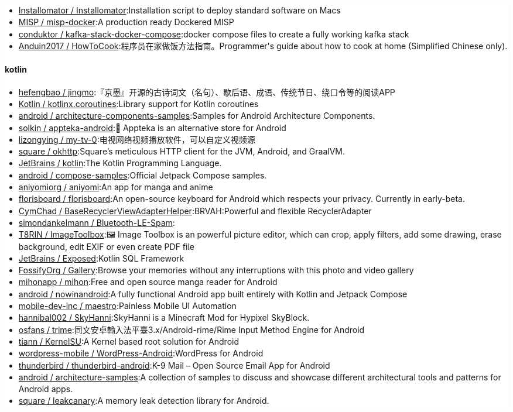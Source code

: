 * [Installomator / Installomator](https://github.com/Installomator/Installomator):Installation script to deploy standard software on Macs
* [MISP / misp-docker](https://github.com/MISP/misp-docker):A production ready Dockered MISP
* [conduktor / kafka-stack-docker-compose](https://github.com/conduktor/kafka-stack-docker-compose):docker compose files to create a fully working kafka stack
* [Anduin2017 / HowToCook](https://github.com/Anduin2017/HowToCook):程序员在家做饭方法指南。Programmer's guide about how to cook at home (Simplified Chinese only).

#### kotlin
* [hefengbao / jingmo](https://github.com/hefengbao/jingmo):『京墨』开源的古诗词文（名句）、歇后语、成语、传统节日、绕口令等的阅读APP
* [Kotlin / kotlinx.coroutines](https://github.com/Kotlin/kotlinx.coroutines):Library support for Kotlin coroutines
* [android / architecture-components-samples](https://github.com/android/architecture-components-samples):Samples for Android Architecture Components.
* [solkin / appteka-android](https://github.com/solkin/appteka-android):💊 Appteka is an alternative store for Android
* [lizongying / my-tv-0](https://github.com/lizongying/my-tv-0):电视网络视频播放软件，可以自定义视频源
* [square / okhttp](https://github.com/square/okhttp):Square’s meticulous HTTP client for the JVM, Android, and GraalVM.
* [JetBrains / kotlin](https://github.com/JetBrains/kotlin):The Kotlin Programming Language.
* [android / compose-samples](https://github.com/android/compose-samples):Official Jetpack Compose samples.
* [aniyomiorg / aniyomi](https://github.com/aniyomiorg/aniyomi):An app for manga and anime
* [florisboard / florisboard](https://github.com/florisboard/florisboard):An open-source keyboard for Android which respects your privacy. Currently in early-beta.
* [CymChad / BaseRecyclerViewAdapterHelper](https://github.com/CymChad/BaseRecyclerViewAdapterHelper):BRVAH:Powerful and flexible RecyclerAdapter
* [simondankelmann / Bluetooth-LE-Spam](https://github.com/simondankelmann/Bluetooth-LE-Spam):
* [T8RIN / ImageToolbox](https://github.com/T8RIN/ImageToolbox):🖼️ Image Toolbox is an powerful picture editor, which can crop, apply filters, add some drawing, erase background, edit EXIF or even create PDF file
* [JetBrains / Exposed](https://github.com/JetBrains/Exposed):Kotlin SQL Framework
* [FossifyOrg / Gallery](https://github.com/FossifyOrg/Gallery):Browse your memories without any interruptions with this photo and video gallery
* [mihonapp / mihon](https://github.com/mihonapp/mihon):Free and open source manga reader for Android
* [android / nowinandroid](https://github.com/android/nowinandroid):A fully functional Android app built entirely with Kotlin and Jetpack Compose
* [mobile-dev-inc / maestro](https://github.com/mobile-dev-inc/maestro):Painless Mobile UI Automation
* [hannibal002 / SkyHanni](https://github.com/hannibal002/SkyHanni):SkyHanni is a Minecraft Mod for Hypixel SkyBlock.
* [osfans / trime](https://github.com/osfans/trime):同文安卓輸入法平臺3.x/Android-rime/Rime Input Method Engine for Android
* [tiann / KernelSU](https://github.com/tiann/KernelSU):A Kernel based root solution for Android
* [wordpress-mobile / WordPress-Android](https://github.com/wordpress-mobile/WordPress-Android):WordPress for Android
* [thunderbird / thunderbird-android](https://github.com/thunderbird/thunderbird-android):K-9 Mail – Open Source Email App for Android
* [android / architecture-samples](https://github.com/android/architecture-samples):A collection of samples to discuss and showcase different architectural tools and patterns for Android apps.
* [square / leakcanary](https://github.com/square/leakcanary):A memory leak detection library for Android.
